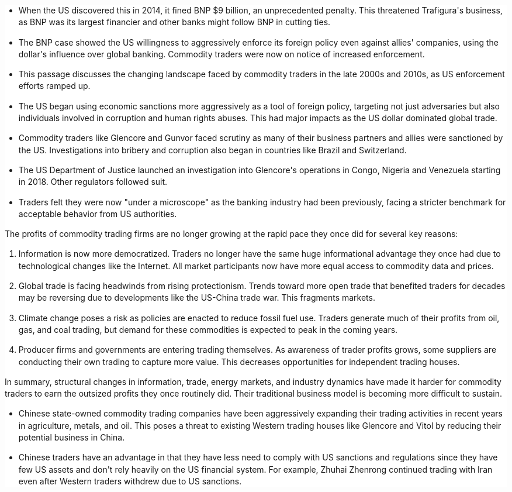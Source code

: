 - When the US discovered this in 2014, it fined BNP $9 billion, an unprecedented penalty. This threatened Trafigura's business, as BNP was its largest financier and other banks might follow BNP in cutting ties. 

- The BNP case showed the US willingness to aggressively enforce its foreign policy even against allies' companies, using the dollar's influence over global banking. Commodity traders were now on notice of increased enforcement.

 

- This passage discusses the changing landscape faced by commodity traders in the late 2000s and 2010s, as US enforcement efforts ramped up. 

- The US began using economic sanctions more aggressively as a tool of foreign policy, targeting not just adversaries but also individuals involved in corruption and human rights abuses. This had major impacts as the US dollar dominated global trade.

- Commodity traders like Glencore and Gunvor faced scrutiny as many of their business partners and allies were sanctioned by the US. Investigations into bribery and corruption also began in countries like Brazil and Switzerland.

- The US Department of Justice launched an investigation into Glencore's operations in Congo, Nigeria and Venezuela starting in 2018. Other regulators followed suit. 

- Traders felt they were now "under a microscope" as the banking industry had been previously, facing a stricter benchmark for acceptable behavior from US authorities.

 

The profits of commodity trading firms are no longer growing at the rapid pace they once did for several key reasons:

1. Information is now more democratized. Traders no longer have the same huge informational advantage they once had due to technological changes like the Internet. All market participants now have more equal access to commodity data and prices. 

2. Global trade is facing headwinds from rising protectionism. Trends toward more open trade that benefited traders for decades may be reversing due to developments like the US-China trade war. This fragments markets.

3. Climate change poses a risk as policies are enacted to reduce fossil fuel use. Traders generate much of their profits from oil, gas, and coal trading, but demand for these commodities is expected to peak in the coming years.

4. Producer firms and governments are entering trading themselves. As awareness of trader profits grows, some suppliers are conducting their own trading to capture more value. This decreases opportunities for independent trading houses.

In summary, structural changes in information, trade, energy markets, and industry dynamics have made it harder for commodity traders to earn the outsized profits they once routinely did. Their traditional business model is becoming more difficult to sustain.

 

- Chinese state-owned commodity trading companies have been aggressively expanding their trading activities in recent years in agriculture, metals, and oil. This poses a threat to existing Western trading houses like Glencore and Vitol by reducing their potential business in China. 

- Chinese traders have an advantage in that they have less need to comply with US sanctions and regulations since they have few US assets and don't rely heavily on the US financial system. For example, Zhuhai Zhenrong continued trading with Iran even after Western traders withdrew due to US sanctions.
